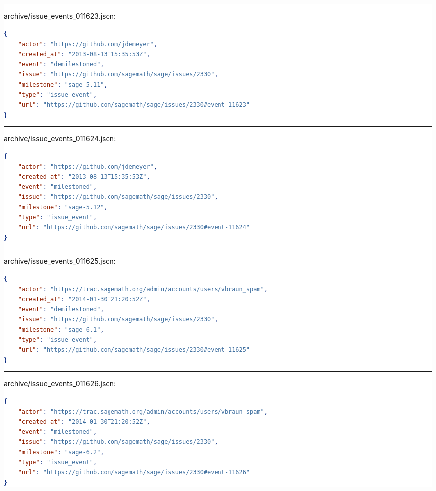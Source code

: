 

---

archive/issue_events_011623.json:
```json
{
    "actor": "https://github.com/jdemeyer",
    "created_at": "2013-08-13T15:35:53Z",
    "event": "demilestoned",
    "issue": "https://github.com/sagemath/sage/issues/2330",
    "milestone": "sage-5.11",
    "type": "issue_event",
    "url": "https://github.com/sagemath/sage/issues/2330#event-11623"
}
```



---

archive/issue_events_011624.json:
```json
{
    "actor": "https://github.com/jdemeyer",
    "created_at": "2013-08-13T15:35:53Z",
    "event": "milestoned",
    "issue": "https://github.com/sagemath/sage/issues/2330",
    "milestone": "sage-5.12",
    "type": "issue_event",
    "url": "https://github.com/sagemath/sage/issues/2330#event-11624"
}
```



---

archive/issue_events_011625.json:
```json
{
    "actor": "https://trac.sagemath.org/admin/accounts/users/vbraun_spam",
    "created_at": "2014-01-30T21:20:52Z",
    "event": "demilestoned",
    "issue": "https://github.com/sagemath/sage/issues/2330",
    "milestone": "sage-6.1",
    "type": "issue_event",
    "url": "https://github.com/sagemath/sage/issues/2330#event-11625"
}
```



---

archive/issue_events_011626.json:
```json
{
    "actor": "https://trac.sagemath.org/admin/accounts/users/vbraun_spam",
    "created_at": "2014-01-30T21:20:52Z",
    "event": "milestoned",
    "issue": "https://github.com/sagemath/sage/issues/2330",
    "milestone": "sage-6.2",
    "type": "issue_event",
    "url": "https://github.com/sagemath/sage/issues/2330#event-11626"
}
```
